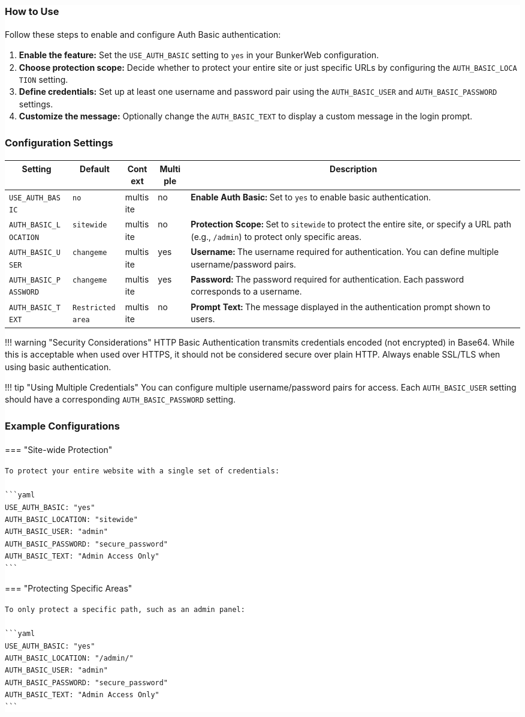 ### How to Use

Follow these steps to enable and configure Auth Basic authentication:

1. **Enable the feature:** Set the `USE_AUTH_BASIC` setting to `yes` in your BunkerWeb configuration.
2. **Choose protection scope:** Decide whether to protect your entire site or just specific URLs by configuring the `AUTH_BASIC_LOCATION` setting.
3. **Define credentials:** Set up at least one username and password pair using the `AUTH_BASIC_USER` and `AUTH_BASIC_PASSWORD` settings.
4. **Customize the message:** Optionally change the `AUTH_BASIC_TEXT` to display a custom message in the login prompt.

### Configuration Settings

| Setting               | Default           | Context   | Multiple | Description                                                                                                                                |
| --------------------- | ----------------- | --------- | -------- | ------------------------------------------------------------------------------------------------------------------------------------------ |
| `USE_AUTH_BASIC`      | `no`              | multisite | no       | **Enable Auth Basic:** Set to `yes` to enable basic authentication.                                                                        |
| `AUTH_BASIC_LOCATION` | `sitewide`        | multisite | no       | **Protection Scope:** Set to `sitewide` to protect the entire site, or specify a URL path (e.g., `/admin`) to protect only specific areas. |
| `AUTH_BASIC_USER`     | `changeme`        | multisite | yes      | **Username:** The username required for authentication. You can define multiple username/password pairs.                                   |
| `AUTH_BASIC_PASSWORD` | `changeme`        | multisite | yes      | **Password:** The password required for authentication. Each password corresponds to a username.                                           |
| `AUTH_BASIC_TEXT`     | `Restricted area` | multisite | no       | **Prompt Text:** The message displayed in the authentication prompt shown to users.                                                        |

!!! warning "Security Considerations"
    HTTP Basic Authentication transmits credentials encoded (not encrypted) in Base64. While this is acceptable when used over HTTPS, it should not be considered secure over plain HTTP. Always enable SSL/TLS when using basic authentication.

!!! tip "Using Multiple Credentials"
    You can configure multiple username/password pairs for access. Each `AUTH_BASIC_USER` setting should have a corresponding `AUTH_BASIC_PASSWORD` setting.

### Example Configurations

=== "Site-wide Protection"

    To protect your entire website with a single set of credentials:

    ```yaml
    USE_AUTH_BASIC: "yes"
    AUTH_BASIC_LOCATION: "sitewide"
    AUTH_BASIC_USER: "admin"
    AUTH_BASIC_PASSWORD: "secure_password"
    AUTH_BASIC_TEXT: "Admin Access Only"
    ```

=== "Protecting Specific Areas"

    To only protect a specific path, such as an admin panel:

    ```yaml
    USE_AUTH_BASIC: "yes"
    AUTH_BASIC_LOCATION: "/admin/"
    AUTH_BASIC_USER: "admin"
    AUTH_BASIC_PASSWORD: "secure_password"
    AUTH_BASIC_TEXT: "Admin Access Only"
    ```
